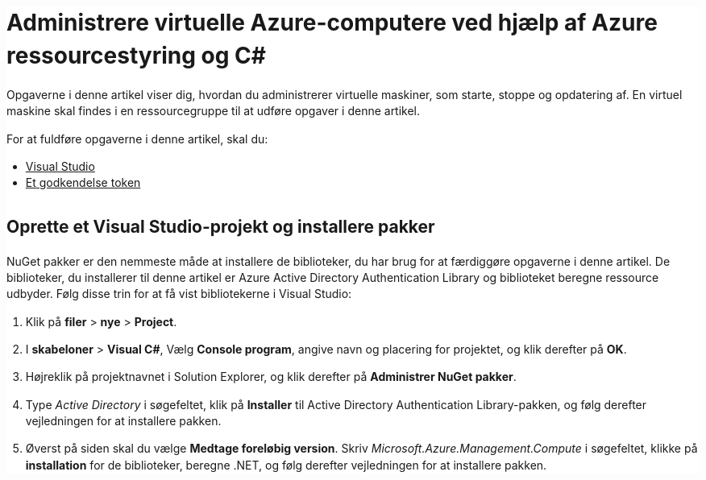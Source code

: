 <properties
    pageTitle="Administrere FOS ved hjælp af Azure ressourcestyring og C# | Microsoft Azure"
    description="Administrere virtuelle maskiner ved hjælp af Azure ressourcestyring og C#."
    services="virtual-machines-windows"
    documentationCenter=""
    authors="davidmu1"
    manager="timlt"
    editor=""
    tags="azure-resource-manager"/>

<tags
    ms.service="virtual-machines-windows"
    ms.workload="na"
    ms.tgt_pltfrm="vm-windows"
    ms.devlang="na"
    ms.topic="article"
    ms.date="09/27/2016"
    ms.author="davidmu"/>

# <a name="manage-azure-virtual-machines-using-azure-resource-manager-and-c"></a>Administrere virtuelle Azure-computere ved hjælp af Azure ressourcestyring og C#  

Opgaverne i denne artikel viser dig, hvordan du administrerer virtuelle maskiner, som starte, stoppe og opdatering af. En virtuel maskine skal findes i en ressourcegruppe til at udføre opgaver i denne artikel.

For at fuldføre opgaverne i denne artikel, skal du:

- [Visual Studio](http://msdn.microsoft.com/library/dd831853.aspx)
- [Et godkendelse token](../resource-group-authenticate-service-principal.md)

## <a name="create-a-visual-studio-project-and-install-packages"></a>Oprette et Visual Studio-projekt og installere pakker

NuGet pakker er den nemmeste måde at installere de biblioteker, du har brug for at færdiggøre opgaverne i denne artikel. De biblioteker, du installerer til denne artikel er Azure Active Directory Authentication Library og biblioteket beregne ressource udbyder. Følg disse trin for at få vist bibliotekerne i Visual Studio:

1. Klik på **filer** > **nye** > **Project**.

2. I **skabeloner** > **Visual C#**, Vælg **Console program**, angive navn og placering for projektet, og klik derefter på **OK**.

3. Højreklik på projektnavnet i Solution Explorer, og klik derefter på **Administrer NuGet pakker**.

4. Type *Active Directory* i søgefeltet, klik på **Installer** til Active Directory Authentication Library-pakken, og følg derefter vejledningen for at installere pakken.

5. Øverst på siden skal du vælge **Medtage foreløbig version**. Skriv *Microsoft.Azure.Management.Compute* i søgefeltet, klikke på **installation** for de biblioteker, beregne .NET, og følg derefter vejledningen for at installere pakken.
